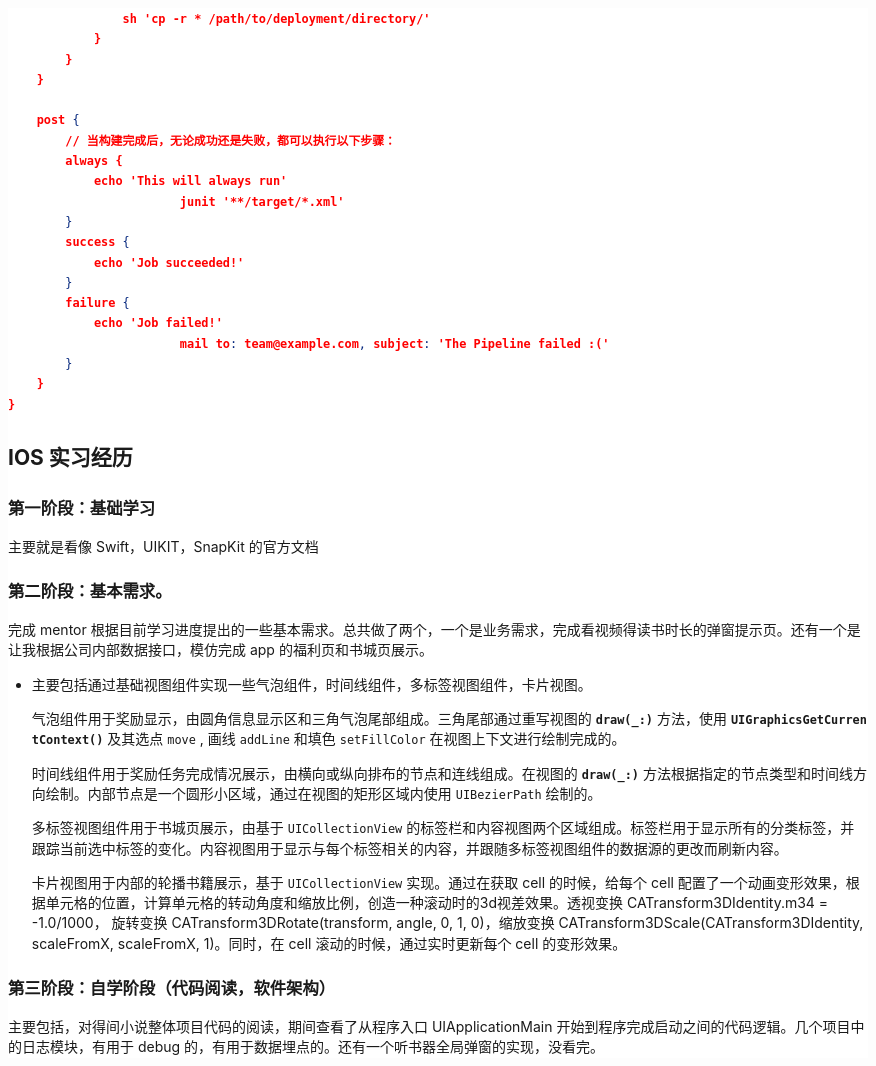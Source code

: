 ```json
                sh 'cp -r * /path/to/deployment/directory/'
            }
        }
    }

    post {
        // 当构建完成后，无论成功还是失败，都可以执行以下步骤：
        always {
            echo 'This will always run'
                        junit '**/target/*.xml'
        }
        success {
            echo 'Job succeeded!'
        }
        failure {
            echo 'Job failed!'
                        mail to: team@example.com, subject: 'The Pipeline failed :('
        }
    }
}
```

## **IOS 实习经历**

### 第一阶段：基础学习

主要就是看像 Swift，UIKIT，SnapKit 的官方文档

### 第二阶段：基本需求。

完成 mentor 根据目前学习进度提出的一些基本需求。总共做了两个，一个是业务需求，完成看视频得读书时长的弹窗提示页。还有一个是让我根据公司内部数据接口，模仿完成 app 的福利页和书城页展示。

- 主要包括通过基础视图组件实现一些气泡组件，时间线组件，多标签视图组件，卡片视图。
    
    气泡组件用于奖励显示，由圆角信息显示区和三角气泡尾部组成。三角尾部通过重写视图的 **`draw(_:)`** 方法，使用 **`UIGraphicsGetCurrentContext()`** 及其选点 `move` , 画线 `addLine` 和填色 `setFillColor` 在视图上下文进行绘制完成的。
    
    时间线组件用于奖励任务完成情况展示，由横向或纵向排布的节点和连线组成。在视图的 **`draw(_:)`** 方法根据指定的节点类型和时间线方向绘制。内部节点是一个圆形小区域，通过在视图的矩形区域内使用 `UIBezierPath` 绘制的。
    
    多标签视图组件用于书城页展示，由基于 `UICollectionView` 的标签栏和内容视图两个区域组成。标签栏用于显示所有的分类标签，并跟踪当前选中标签的变化。内容视图用于显示与每个标签相关的内容，并跟随多标签视图组件的数据源的更改而刷新内容。
    
    卡片视图用于内部的轮播书籍展示，基于 `UICollectionView` 实现。通过在获取 cell 的时候，给每个 cell 配置了一个动画变形效果，根据单元格的位置，计算单元格的转动角度和缩放比例，创造一种滚动时的3d视差效果。透视变换 CATransform3DIdentity.m34 = -1.0/1000， 旋转变换 CATransform3DRotate(transform, angle, 0, 1, 0)，缩放变换 CATransform3DScale(CATransform3DIdentity, scaleFromX, scaleFromX, 1)。同时，在 cell 滚动的时候，通过实时更新每个 cell 的变形效果。
    

### 第三阶段：自学阶段（代码阅读，软件架构）

主要包括，对得间小说整体项目代码的阅读，期间查看了从程序入口 UIApplicationMain 开始到程序完成启动之间的代码逻辑。几个项目中的日志模块，有用于 debug 的，有用于数据埋点的。还有一个听书器全局弹窗的实现，没看完。
